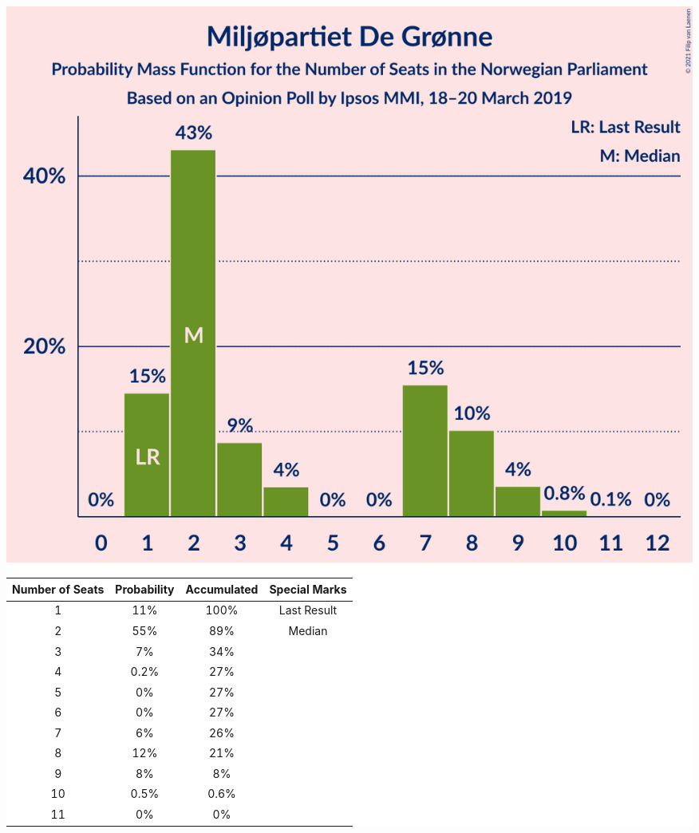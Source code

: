 ![Graph with seats probability mass function not yet produced](2019-03-20-IpsosMMI-seats-pmf-miljøpartietdegrønne.png "Seats Probability Mass Function")

| Number of Seats | Probability | Accumulated | Special Marks |
|:---------------:|:-----------:|:-----------:|:-------------:|
| 1 | 11% | 100% | Last Result |
| 2 | 55% | 89% | Median |
| 3 | 7% | 34% |  |
| 4 | 0.2% | 27% |  |
| 5 | 0% | 27% |  |
| 6 | 0% | 27% |  |
| 7 | 6% | 26% |  |
| 8 | 12% | 21% |  |
| 9 | 8% | 8% |  |
| 10 | 0.5% | 0.6% |  |
| 11 | 0% | 0% |  |

